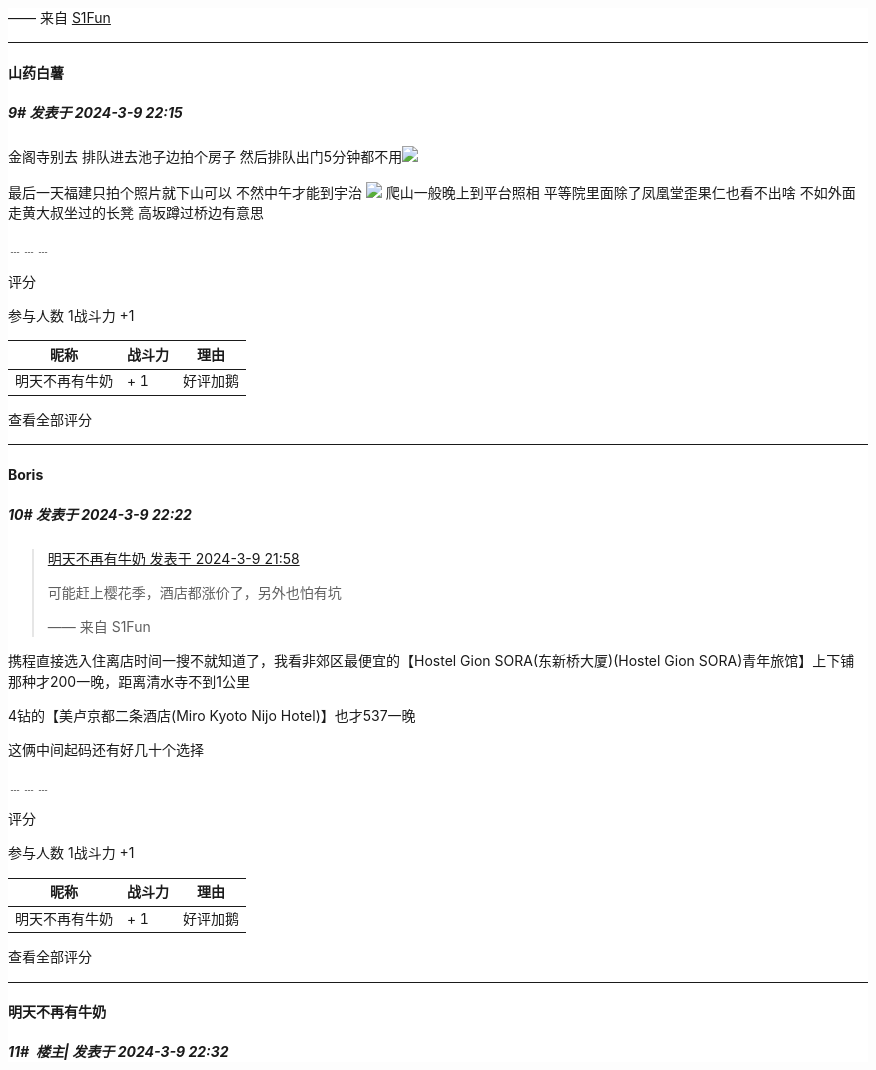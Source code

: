 —— 来自 [S1Fun](https://s1fun.koalcat.com)

*****

####  山药白薯  
##### 9#       发表于 2024-3-9 22:15

金阁寺别去 排队进去池子边拍个房子 然后排队出门5分钟都不用<img src="https://static.saraba1st.com/image/smiley/face2017/067.png" referrerpolicy="no-referrer">

最后一天福建只拍个照片就下山可以 不然中午才能到宇治 <img src="https://static.saraba1st.com/image/smiley/face2017/124.png" referrerpolicy="no-referrer"> 爬山一般晚上到平台照相 平等院里面除了凤凰堂歪果仁也看不出啥 不如外面走黄大叔坐过的长凳 高坂蹲过桥边有意思

﹍﹍﹍

评分

 参与人数 1战斗力 +1

|昵称|战斗力|理由|
|----|---|---|
| 明天不再有牛奶| + 1|好评加鹅|

查看全部评分

*****

####  Boris  
##### 10#       发表于 2024-3-9 22:22

<blockquote><a href="httphttps://bbs.saraba1st.com/2b/forum.php?mod=redirect&amp;goto=findpost&amp;pid=64202887&amp;ptid=2174845" target="_blank">明天不再有牛奶 发表于 2024-3-9 21:58</a>

可能赶上樱花季，酒店都涨价了，另外也怕有坑

—— 来自 S1Fun</blockquote>
携程直接选入住离店时间一搜不就知道了，我看非郊区最便宜的【Hostel Gion SORA(东新桥大厦)(Hostel Gion SORA)青年旅馆】上下铺那种才200一晚，距离清水寺不到1公里

4钻的【美卢京都二条酒店(Miro Kyoto Nijo Hotel)】也才537一晚

这俩中间起码还有好几十个选择

﹍﹍﹍

评分

 参与人数 1战斗力 +1

|昵称|战斗力|理由|
|----|---|---|
| 明天不再有牛奶| + 1|好评加鹅|

查看全部评分

*****

####  明天不再有牛奶  
##### 11#         楼主| 发表于 2024-3-9 22:32

